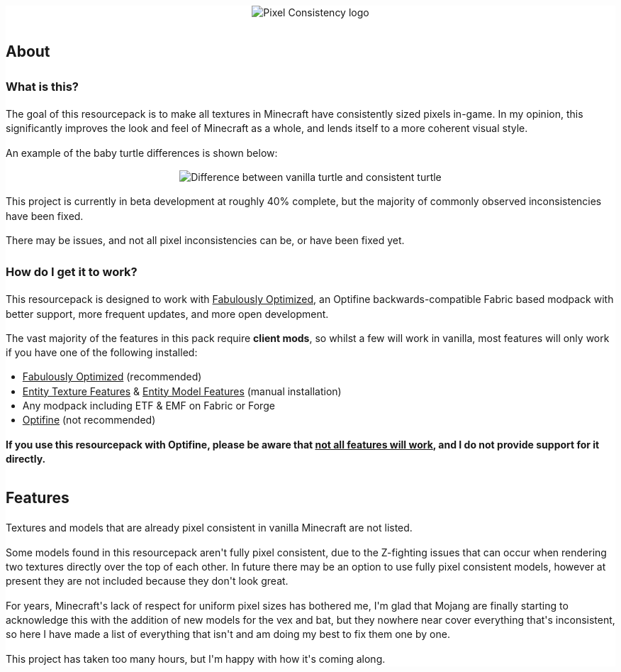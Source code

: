 <center><img src="https://cdn.modrinth.com/data/scjjjdC9/images/0fa9fbdb2b943aa60c3fd15fcbadfe39611cb781.png" alt="Pixel Consistency logo" width="100%"></center>

## About

### What is this?

The goal of this resourcepack is to make all textures in Minecraft have consistently sized pixels in-game.
In my opinion, this significantly improves the look and feel of Minecraft as a whole, and lends itself to a more coherent visual style.

An example of the baby turtle differences is shown below:

<center><img src="https://cdn.modrinth.com/data/scjjjdC9/images/744f221298bd85bffcf4d44e2ef1cbb1265cbcf9.png" alt="Difference between vanilla turtle and consistent turtle" width="100%"></center>

This project is currently in beta development at roughly 40% complete, but the majority of commonly observed inconsistencies have been fixed.

There may be issues, and not all pixel inconsistencies can be, or have been fixed yet.

### How do I get it to work?

This resourcepack is designed to work with [Fabulously Optimized](https://download.fo), an Optifine backwards-compatible Fabric based modpack with better support, more frequent updates, and more open development.

The vast majority of the features in this pack require <strong>client mods</strong>, so whilst a few will work in vanilla, most features will only work if you have one of the following installed:
 - [Fabulously Optimized](https://download.fo) (recommended)
 - [Entity Texture Features](https://modrinth.com/mod/entitytexturefeatures) & [Entity Model Features](https://modrinth.com/mod/entity-model-features) (manual installation)
 - Any modpack including ETF & EMF on Fabric or Forge
 - [Optifine](https://optifine.net/downloads) (not recommended)

<strong>If you use this resourcepack with Optifine, please be aware that <ins>not all features will work</ins>, and I do not provide support for it directly.</strong>



## Features

Textures and models that are already pixel consistent in vanilla Minecraft are not listed.

Some models found in this resourcepack aren't fully pixel consistent, due to the Z-fighting issues that can occur when rendering two textures directly over the top of each other. In future there may be an option to use fully pixel consistent models, however at present they are not included because they don't look great.

For years, Minecraft's lack of respect for uniform pixel sizes has bothered me, I'm glad that Mojang are finally starting to acknowledge this with the addition of new models for the vex and bat, but they nowhere near cover everything that's inconsistent, so here I have made a list of everything that isn't and am doing my best to fix them one by one.

This project has taken too many hours, but I'm happy with how it's coming along.
